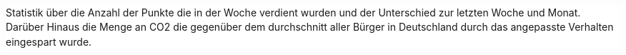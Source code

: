 
Statistik über die Anzahl der Punkte die in der Woche verdient wurden und der Unterschied zur letzten Woche und Monat.  
Darüber Hinaus die Menge an CO2 die gegenüber dem durchschnitt aller Bürger in Deutschland durch das angepasste Verhalten eingespart wurde.
